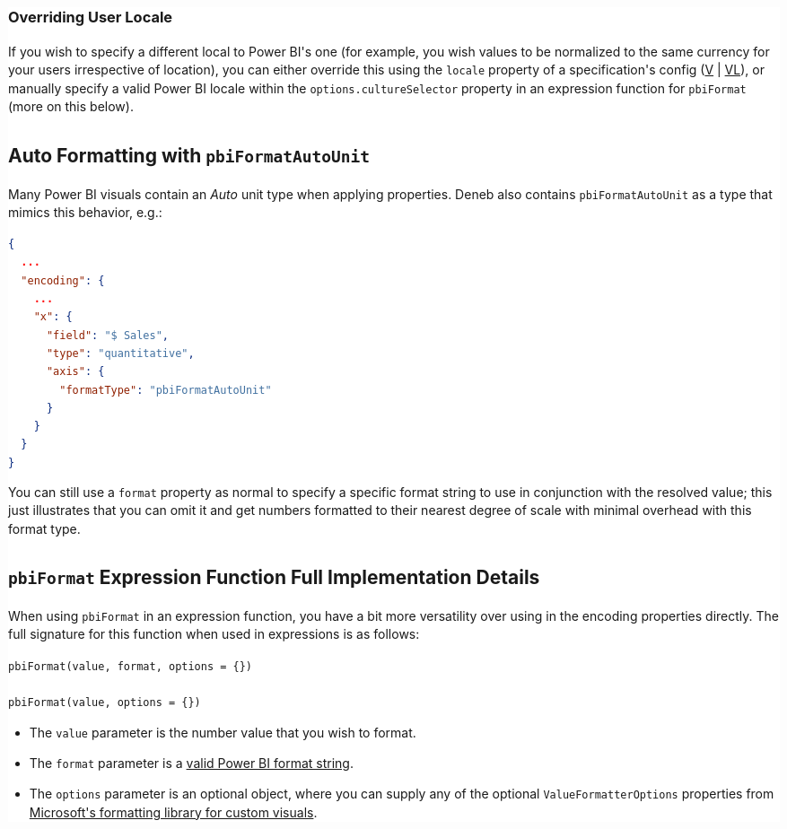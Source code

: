 ### Overriding User Locale

If you wish to specify a different local to Power BI's one (for example, you wish values to be normalized to the same currency for your users irrespective of location), you can either override this using the `locale` property of a specification's config ([V](https://vega.github.io/vega/docs/config/#:~:text=%22strokeWidth%22.-,locale,-Object) | [VL](https://vega.github.io/vega-lite/docs/config.html#aria-config)), or manually specify a valid Power BI locale within the `options.cultureSelector` property in an expression function for `pbiFormat` (more on this below).

## Auto Formatting with `pbiFormatAutoUnit`

Many Power BI visuals contain an _Auto_ unit type when applying properties. Deneb also contains `pbiFormatAutoUnit` as a type that mimics this behavior, e.g.:

```json highlight={9} showLineNumbers
{
  ...
  "encoding": {
    ...
    "x": {
      "field": "$ Sales",
      "type": "quantitative",
      "axis": {
        "formatType": "pbiFormatAutoUnit"
      }
    }
  }
}
```

You can still use a `format` property as normal to specify a specific format string to use in conjunction with the resolved value; this just illustrates that you can omit it and get numbers formatted to their nearest degree of scale with minimal overhead with this format type.

## `pbiFormat` Expression Function Full Implementation Details

When using `pbiFormat` in an expression function, you have a bit more versatility over using in the encoding properties directly. The full signature for this function when used in expressions is as follows:

```
pbiFormat(value, format, options = {})

pbiFormat(value, options = {})
```

- The `value` parameter is the number value that you wish to format.

- The `format` parameter is a [valid Power BI format string](https://docs.microsoft.com/en-us/power-bi/create-reports/desktop-custom-format-strings?WT.mc_id=DP-MVP-5003712#supported-custom-format-syntax).

- The `options` parameter is an optional object, where you can supply any of the optional `ValueFormatterOptions` properties from [Microsoft's formatting library for custom visuals](https://learn.microsoft.com/en-us/power-bi/developer/visuals/utils-formatting?WT.mc_id=DP-MVP-5003712#valueformatteroptions).
